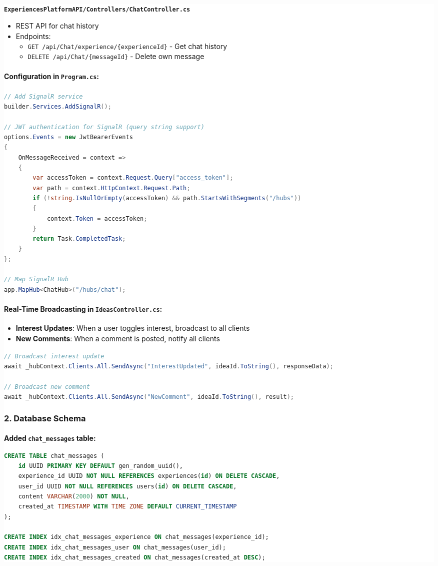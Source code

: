 **`ExperiencesPlatformAPI/Controllers/ChatController.cs`**
- REST API for chat history
- Endpoints:
  - `GET /api/Chat/experience/{experienceId}` - Get chat history
  - `DELETE /api/Chat/{messageId}` - Delete own message

#### **Configuration in `Program.cs`:**

```csharp
// Add SignalR service
builder.Services.AddSignalR();

// JWT authentication for SignalR (query string support)
options.Events = new JwtBearerEvents
{
    OnMessageReceived = context =>
    {
        var accessToken = context.Request.Query["access_token"];
        var path = context.HttpContext.Request.Path;
        if (!string.IsNullOrEmpty(accessToken) && path.StartsWithSegments("/hubs"))
        {
            context.Token = accessToken;
        }
        return Task.CompletedTask;
    }
};

// Map SignalR Hub
app.MapHub<ChatHub>("/hubs/chat");
```

#### **Real-Time Broadcasting in `IdeasController.cs`:**

- **Interest Updates**: When a user toggles interest, broadcast to all clients
- **New Comments**: When a comment is posted, notify all clients

```csharp
// Broadcast interest update
await _hubContext.Clients.All.SendAsync("InterestUpdated", ideaId.ToString(), responseData);

// Broadcast new comment
await _hubContext.Clients.All.SendAsync("NewComment", ideaId.ToString(), result);
```

### **2. Database Schema**

**Added `chat_messages` table:**

```sql
CREATE TABLE chat_messages (
    id UUID PRIMARY KEY DEFAULT gen_random_uuid(),
    experience_id UUID NOT NULL REFERENCES experiences(id) ON DELETE CASCADE,
    user_id UUID NOT NULL REFERENCES users(id) ON DELETE CASCADE,
    content VARCHAR(2000) NOT NULL,
    created_at TIMESTAMP WITH TIME ZONE DEFAULT CURRENT_TIMESTAMP
);

CREATE INDEX idx_chat_messages_experience ON chat_messages(experience_id);
CREATE INDEX idx_chat_messages_user ON chat_messages(user_id);
CREATE INDEX idx_chat_messages_created ON chat_messages(created_at DESC);
```
